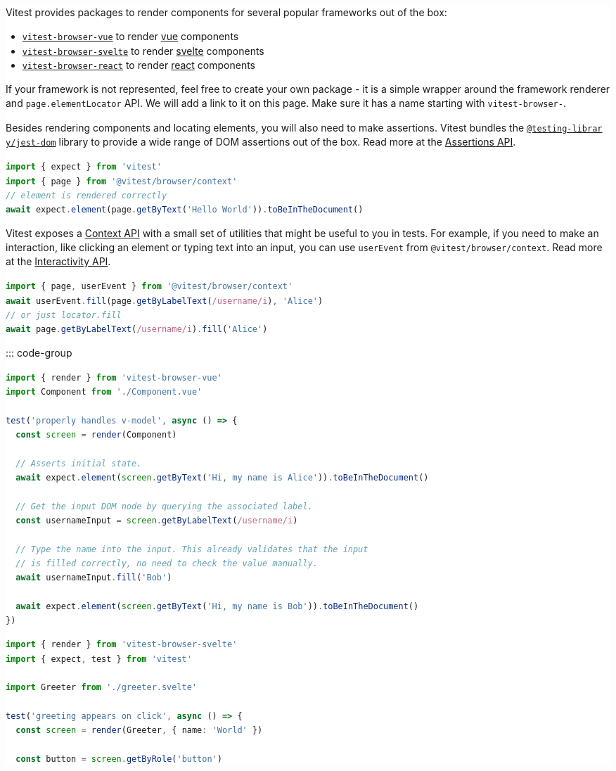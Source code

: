 Vitest provides packages to render components for several popular frameworks out of the box:

- [`vitest-browser-vue`](https://github.com/vitest-dev/vitest-browser-vue) to render [vue](https://vuejs.org) components
- [`vitest-browser-svelte`](https://github.com/vitest-dev/vitest-browser-svelte) to render [svelte](https://svelte.dev) components
- [`vitest-browser-react`](https://github.com/vitest-dev/vitest-browser-react) to render [react](https://react.dev) components

If your framework is not represented, feel free to create your own package - it is a simple wrapper around the framework renderer and `page.elementLocator` API. We will add a link to it on this page. Make sure it has a name starting with `vitest-browser-`.

Besides rendering components and locating elements, you will also need to make assertions. Vitest bundles the [`@testing-library/jest-dom`](https://github.com/testing-library/jest-dom) library to provide a wide range of DOM assertions out of the box. Read more at the [Assertions API](/guide/browser/assertion-api).

```ts
import { expect } from 'vitest'
import { page } from '@vitest/browser/context'
// element is rendered correctly
await expect.element(page.getByText('Hello World')).toBeInTheDocument()
```

Vitest exposes a [Context API](/guide/browser/context) with a small set of utilities that might be useful to you in tests. For example, if you need to make an interaction, like clicking an element or typing text into an input, you can use `userEvent` from `@vitest/browser/context`. Read more at the [Interactivity API](/guide/browser/interactivity-api).

```ts
import { page, userEvent } from '@vitest/browser/context'
await userEvent.fill(page.getByLabelText(/username/i), 'Alice')
// or just locator.fill
await page.getByLabelText(/username/i).fill('Alice')
```

::: code-group
```ts [vue]
import { render } from 'vitest-browser-vue'
import Component from './Component.vue'

test('properly handles v-model', async () => {
  const screen = render(Component)

  // Asserts initial state.
  await expect.element(screen.getByText('Hi, my name is Alice')).toBeInTheDocument()

  // Get the input DOM node by querying the associated label.
  const usernameInput = screen.getByLabelText(/username/i)

  // Type the name into the input. This already validates that the input
  // is filled correctly, no need to check the value manually.
  await usernameInput.fill('Bob')

  await expect.element(screen.getByText('Hi, my name is Bob')).toBeInTheDocument()
})
```
```ts [svelte]
import { render } from 'vitest-browser-svelte'
import { expect, test } from 'vitest'

import Greeter from './greeter.svelte'

test('greeting appears on click', async () => {
  const screen = render(Greeter, { name: 'World' })

  const button = screen.getByRole('button')
```